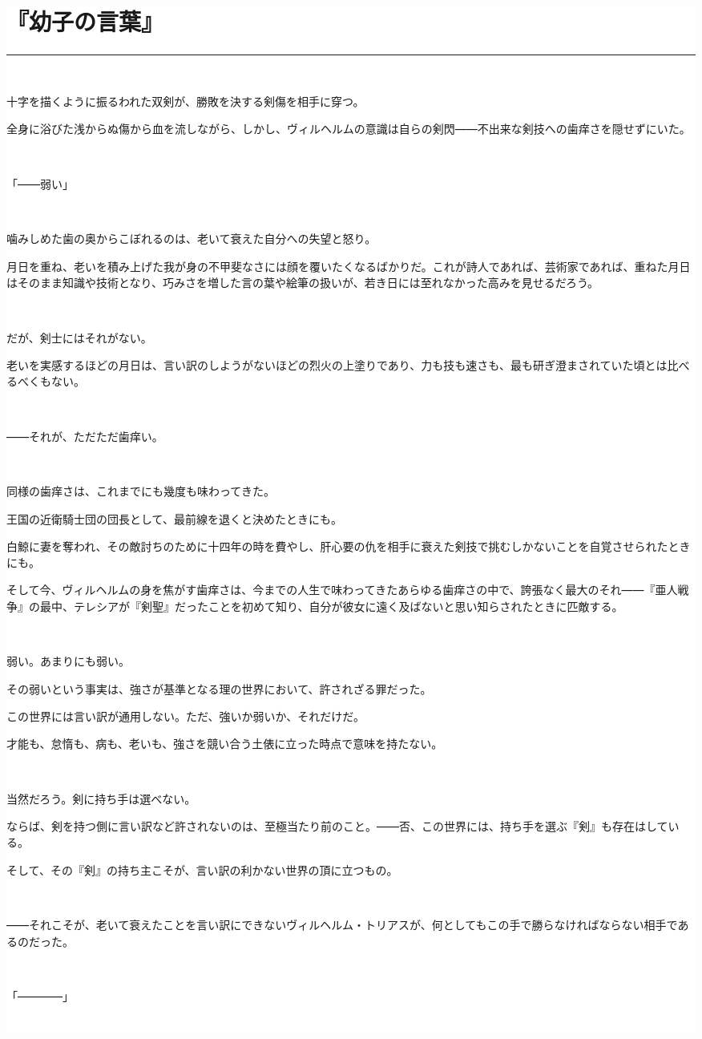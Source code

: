 # 『幼子の言葉』

------

　

十字を描くように振るわれた双剣が、勝敗を決する剣傷を相手に穿つ。

全身に浴びた浅からぬ傷から血を流しながら、しかし、ヴィルヘルムの意識は自らの剣閃――不出来な剣技への歯痒さを隠せずにいた。

　

「――弱い」

　

噛みしめた歯の奥からこぼれるのは、老いて衰えた自分への失望と怒り。

月日を重ね、老いを積み上げた我が身の不甲斐なさには顔を覆いたくなるばかりだ。これが詩人であれば、芸術家であれば、重ねた月日はそのまま知識や技術となり、巧みさを増した言の葉や絵筆の扱いが、若き日には至れなかった高みを見せるだろう。

　

だが、剣士にはそれがない。

老いを実感するほどの月日は、言い訳のしようがないほどの烈火の上塗りであり、力も技も速さも、最も研ぎ澄まされていた頃とは比べるべくもない。

　

――それが、ただただ歯痒い。

　

同様の歯痒さは、これまでにも幾度も味わってきた。

王国の近衛騎士団の団長として、最前線を退くと決めたときにも。

白鯨に妻を奪われ、その敵討ちのために十四年の時を費やし、肝心要の仇を相手に衰えた剣技で挑むしかないことを自覚させられたときにも。

そして今、ヴィルヘルムの身を焦がす歯痒さは、今までの人生で味わってきたあらゆる歯痒さの中で、誇張なく最大のそれ――『亜人戦争』の最中、テレシアが『剣聖』だったことを初めて知り、自分が彼女に遠く及ばないと思い知らされたときに匹敵する。

　

弱い。あまりにも弱い。

その弱いという事実は、強さが基準となる理の世界において、許されざる罪だった。

この世界には言い訳が通用しない。ただ、強いか弱いか、それだけだ。

才能も、怠惰も、病も、老いも、強さを競い合う土俵に立った時点で意味を持たない。

　

当然だろう。剣に持ち手は選べない。

ならば、剣を持つ側に言い訳など許されないのは、至極当たり前のこと。――否、この世界には、持ち手を選ぶ『剣』も存在はしている。

そして、その『剣』の持ち主こそが、言い訳の利かない世界の頂に立つもの。

　

――それこそが、老いて衰えたことを言い訳にできないヴィルヘルム・トリアスが、何としてもこの手で勝らなければならない相手であるのだった。

　

「――――」

　